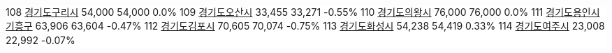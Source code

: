   <tr class="item">
    <td>108</td>
    <td><a href="/apt/경기도구리시">경기도구리시</a></td>
    <td>54,000</td>
    <td>54,000</td>
    <td>0.0%</td>
  </tr>

  <tr class="item">
    <td>109</td>
    <td><a href="/apt/경기도오산시">경기도오산시</a></td>
    <td>33,455</td>
    <td>33,271</td>
    <td>-0.55%</td>
  </tr>

  <tr class="item">
    <td>110</td>
    <td><a href="/apt/경기도의왕시">경기도의왕시</a></td>
    <td>76,000</td>
    <td>76,000</td>
    <td>0.0%</td>
  </tr>

  <tr class="item">
    <td>111</td>
    <td><a href="/apt/경기도용인시기흥구">경기도용인시기흥구</a></td>
    <td>63,906</td>
    <td>63,604</td>
    <td>-0.47%</td>
  </tr>

  <tr class="item">
    <td>112</td>
    <td><a href="/apt/경기도김포시">경기도김포시</a></td>
    <td>70,605</td>
    <td>70,074</td>
    <td>-0.75%</td>
  </tr>

  <tr class="item">
    <td>113</td>
    <td><a href="/apt/경기도화성시">경기도화성시</a></td>
    <td>54,238</td>
    <td>54,419</td>
    <td>0.33%</td>
  </tr>

  <tr class="item">
    <td>114</td>
    <td><a href="/apt/경기도여주시">경기도여주시</a></td>
    <td>23,008</td>
    <td>22,992</td>
    <td>-0.07%</td>
  </tr>
